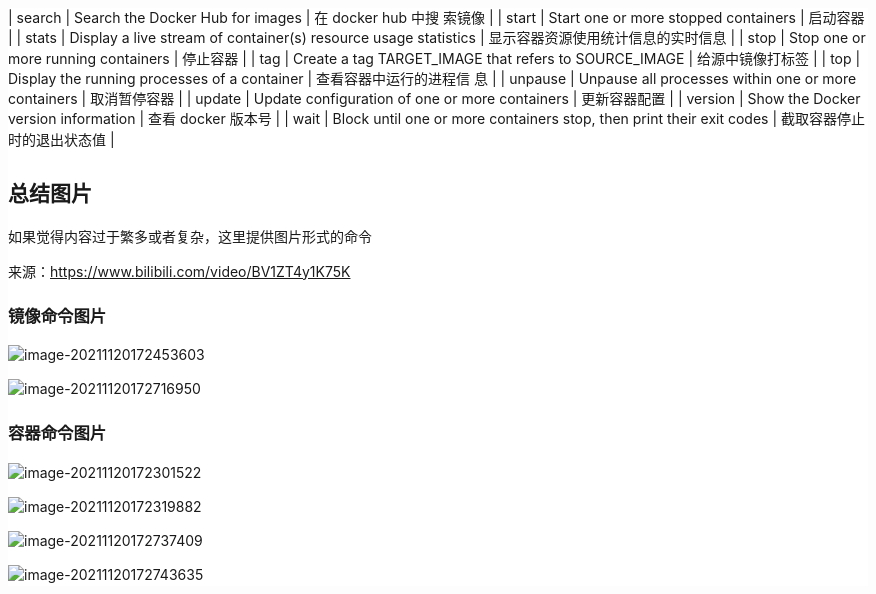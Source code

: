 | search  | Search the Docker Hub for images                                              | 在 docker hub 中搜 索镜像                                                              |
| start   | Start one or more stopped containers                                          | 启动容器                                                                               |
| stats   | Display a live stream of container(s) resource usage statistics               | 显示容器资源使用统计信息的实时信息                                                     |
| stop    | Stop one or more running containers                                           | 停止容器                                                                               |
| tag     | Create a tag TARGET_IMAGE that refers to SOURCE_IMAGE                         | 给源中镜像打标签                                                                       |
| top     | Display the running processes of a container                                  | 查看容器中运行的进程信 息                                                              |
| unpause | Unpause all processes within one or more containers                           | 取消暂停容器                                                                           |
| update  | Update configuration of one or more containers                                | 更新容器配置                                                                           |
| version | Show the Docker version information                                           | 查看 docker 版本号                                                                     |
| wait    | Block until one or more containers stop, then print their exit codes          | 截取容器停止时的退出状态值                                                             |

## 总结图片

如果觉得内容过于繁多或者复杂，这里提供图片形式的命令

来源：<https://www.bilibili.com/video/BV1ZT4y1K75K>

### 镜像命令图片

![image-20211120172453603](https://cdn.jsdelivr.net/gh/Kele-Bingtang/static/img/Docker/20211120172455.png)

![image-20211120172716950](https://cdn.jsdelivr.net/gh/Kele-Bingtang/static/img/Docker/20211120172720.png)

### 容器命令图片

![image-20211120172301522](https://cdn.jsdelivr.net/gh/Kele-Bingtang/static/img/Docker/20211120172307.png)

![image-20211120172319882](https://cdn.jsdelivr.net/gh/Kele-Bingtang/static/img/Docker/20211120172327.png)

![image-20211120172737409](https://cdn.jsdelivr.net/gh/Kele-Bingtang/static/img/Docker/20211120172738.png)

![image-20211120172743635](https://cdn.jsdelivr.net/gh/Kele-Bingtang/static/img/Docker/20211120172745.png)
